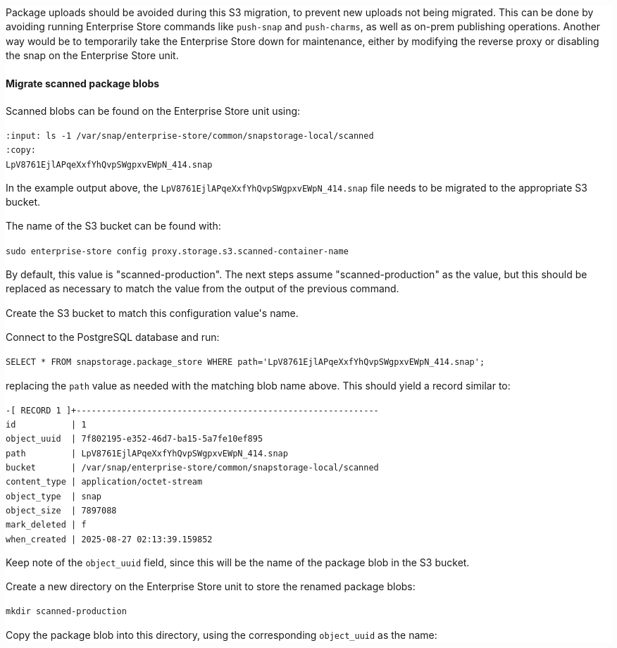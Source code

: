 Package uploads should be avoided during this S3 migration, to prevent
new uploads not being migrated. This can be done by avoiding running
Enterprise Store commands like `push-snap` and `push-charms`, as well
as on-prem publishing operations. Another way would be to temporarily
take the Enterprise Store down for maintenance, either by modifying
the reverse proxy or disabling the snap on the Enterprise Store unit.

#### Migrate scanned package blobs
Scanned blobs can be found on the Enterprise Store unit using:

```{terminal}
:input: ls -1 /var/snap/enterprise-store/common/snapstorage-local/scanned
:copy:
LpV8761EjlAPqeXxfYhQvpSWgpxvEWpN_414.snap
```

In the example output above, the
`LpV8761EjlAPqeXxfYhQvpSWgpxvEWpN_414.snap` file needs to be migrated
to the appropriate S3 bucket.

The name of the S3 bucket can be found with:

    sudo enterprise-store config proxy.storage.s3.scanned-container-name

By default, this value is "scanned-production". The next steps assume
"scanned-production" as the value, but this should be replaced as
necessary to match the value from the output of the previous command.

Create the S3 bucket to match this configuration value's name.

Connect to the PostgreSQL database and run:

    SELECT * FROM snapstorage.package_store WHERE path='LpV8761EjlAPqeXxfYhQvpSWgpxvEWpN_414.snap';
replacing the `path` value as needed with the matching blob name
above. This should yield a record similar to:

```
-[ RECORD 1 ]+------------------------------------------------------------
id           | 1
object_uuid  | 7f802195-e352-46d7-ba15-5a7fe10ef895
path         | LpV8761EjlAPqeXxfYhQvpSWgpxvEWpN_414.snap
bucket       | /var/snap/enterprise-store/common/snapstorage-local/scanned
content_type | application/octet-stream
object_type  | snap
object_size  | 7897088
mark_deleted | f
when_created | 2025-08-27 02:13:39.159852
```

Keep note of the `object_uuid` field, since this will be the name
of the package blob in the S3 bucket.

Create a new directory on the Enterprise Store unit to store the
renamed package blobs:

    mkdir scanned-production

Copy the package blob into this directory, using the corresponding
`object_uuid` as the name:
